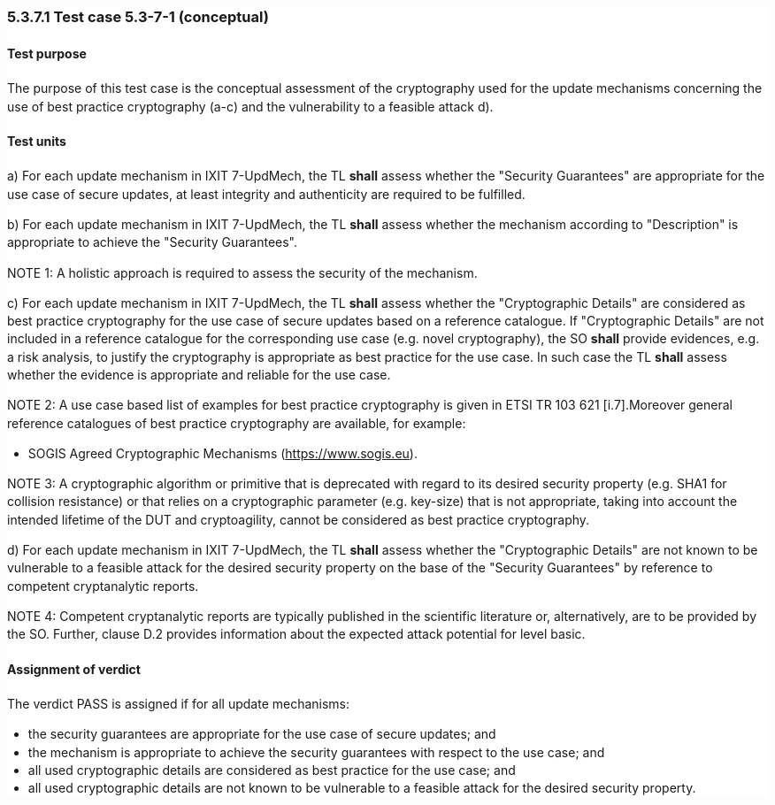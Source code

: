### 5.3.7.1 Test case 5.3-7-1 (conceptual)

#### Test purpose

The purpose of this test case is the conceptual assessment of the cryptography used for the update mechanisms concerning the use of best practice cryptography (a-c) and the vulnerability to a feasible attack d).

#### Test units

a) For each update mechanism in IXIT 7-UpdMech, the TL **shall** assess whether the "Security Guarantees" are appropriate for the use case of secure updates, at least integrity and authenticity are required to be fulfilled.

b) For each update mechanism in IXIT 7-UpdMech, the TL **shall** assess whether the mechanism according to
"Description" is appropriate to achieve the "Security Guarantees".

NOTE 1: A holistic approach is required to assess the security of the mechanism.

c) For each update mechanism in IXIT 7-UpdMech, the TL **shall** assess whether the "Cryptographic Details" are considered as best practice cryptography for the use case of secure updates based on a reference catalogue. If "Cryptographic Details" are not included in a reference catalogue for the corresponding use case (e.g. novel cryptography), the SO **shall** provide evidences, e.g. a risk analysis, to justify the cryptography is appropriate as best practice for the use case. In such case the TL **shall** assess whether the evidence is appropriate and reliable for the use case.

NOTE 2: A use case based list of examples for best practice cryptography is given in ETSI TR 103 621 [i.7].Moreover general reference catalogues of best practice cryptography are available, for example:

- SOGIS Agreed Cryptographic Mechanisms (<https://www.sogis.eu>).

NOTE 3: A cryptographic algorithm or primitive that is deprecated with regard to its desired security property (e.g. SHA1 for collision resistance) or that relies on a cryptographic parameter (e.g. key-size) that is not appropriate, taking into account the intended lifetime of the DUT and cryptoagility, cannot be considered as best practice cryptography.

d) For each update mechanism in IXIT 7-UpdMech, the TL **shall** assess whether the "Cryptographic Details" are not known to be vulnerable to a feasible attack for the desired security property on the base of the "Security Guarantees" by reference to competent cryptanalytic reports.

NOTE 4: Competent cryptanalytic reports are typically published in the scientific literature or, alternatively, are to be provided by the SO. Further, clause D.2 provides information about the expected attack potential for level basic.

#### Assignment of verdict

The verdict PASS is assigned if for all update mechanisms:

- the security guarantees are appropriate for the use case of secure updates; and
- the mechanism is appropriate to achieve the security guarantees with respect to the use case; and
- all used cryptographic details are considered as best practice for the use case; and
- all used cryptographic details are not known to be vulnerable to a feasible attack for the desired security property.

